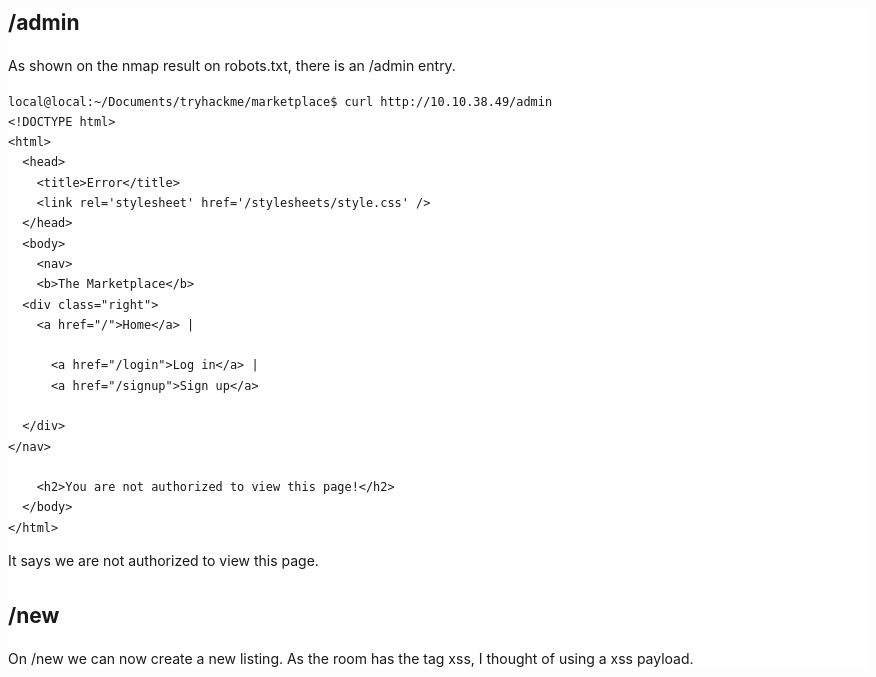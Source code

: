 ## /admin
As shown on the nmap result on robots.txt, there is an /admin entry.
```console
local@local:~/Documents/tryhackme/marketplace$ curl http://10.10.38.49/admin
<!DOCTYPE html>
<html>
  <head>
    <title>Error</title>
    <link rel='stylesheet' href='/stylesheets/style.css' />
  </head>
  <body>
    <nav>
    <b>The Marketplace</b>
  <div class="right">
    <a href="/">Home</a> |
  
      <a href="/login">Log in</a> |
      <a href="/signup">Sign up</a>
    
  </div>
</nav>

    <h2>You are not authorized to view this page!</h2>
  </body>
</html>
```
It says we are not authorized to view this page.

## /new
On /new we can now create a new listing. As the room has the tag xss, I thought of using a xss payload.
